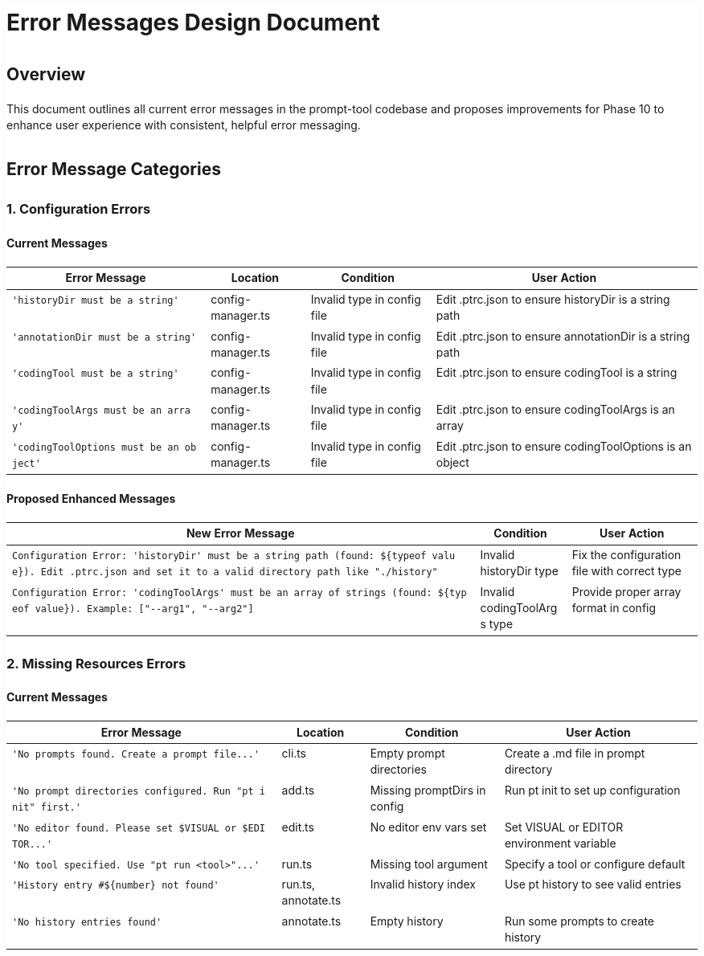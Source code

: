 # Error Messages Design Document

## Overview

This document outlines all current error messages in the prompt-tool codebase and proposes improvements for Phase 10 to enhance user experience with consistent, helpful error messaging.

## Error Message Categories

### 1. Configuration Errors

#### Current Messages

| Error Message | Location | Condition | User Action |
|--------------|----------|-----------|-------------|
| `'historyDir must be a string'` | config-manager.ts | Invalid type in config file | Edit .ptrc.json to ensure historyDir is a string path |
| `'annotationDir must be a string'` | config-manager.ts | Invalid type in config file | Edit .ptrc.json to ensure annotationDir is a string path |
| `'codingTool must be a string'` | config-manager.ts | Invalid type in config file | Edit .ptrc.json to ensure codingTool is a string |
| `'codingToolArgs must be an array'` | config-manager.ts | Invalid type in config file | Edit .ptrc.json to ensure codingToolArgs is an array |
| `'codingToolOptions must be an object'` | config-manager.ts | Invalid type in config file | Edit .ptrc.json to ensure codingToolOptions is an object |

#### Proposed Enhanced Messages

| New Error Message | Condition | User Action |
|------------------|-----------|-------------|
| `Configuration Error: 'historyDir' must be a string path (found: ${typeof value}). Edit .ptrc.json and set it to a valid directory path like "./history"` | Invalid historyDir type | Fix the configuration file with correct type |
| `Configuration Error: 'codingToolArgs' must be an array of strings (found: ${typeof value}). Example: ["--arg1", "--arg2"]` | Invalid codingToolArgs type | Provide proper array format in config |

### 2. Missing Resources Errors

#### Current Messages

| Error Message | Location | Condition | User Action |
|--------------|----------|-----------|-------------|
| `'No prompts found. Create a prompt file...'` | cli.ts | Empty prompt directories | Create a .md file in prompt directory |
| `'No prompt directories configured. Run "pt init" first.'` | add.ts | Missing promptDirs in config | Run pt init to set up configuration |
| `'No editor found. Please set $VISUAL or $EDITOR...'` | edit.ts | No editor env vars set | Set VISUAL or EDITOR environment variable |
| `'No tool specified. Use "pt run <tool>"...'` | run.ts | Missing tool argument | Specify a tool or configure default |
| `'History entry #${number} not found'` | run.ts, annotate.ts | Invalid history index | Use pt history to see valid entries |
| `'No history entries found'` | annotate.ts | Empty history | Run some prompts to create history |
